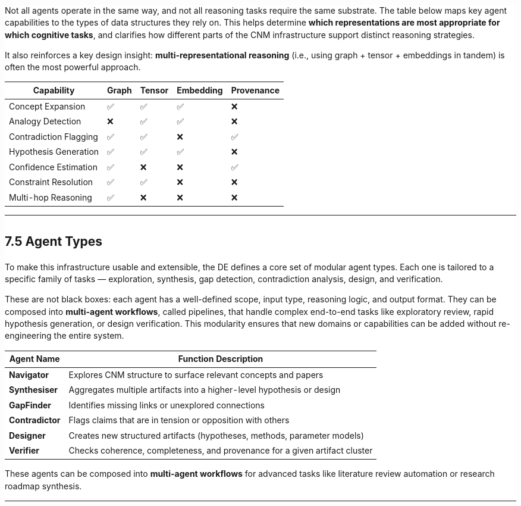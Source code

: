 Not all agents operate in the same way, and not all reasoning tasks require the same substrate. The table below maps key agent capabilities to the types of data structures they rely on. This helps determine **which representations are most appropriate for which cognitive tasks**, and clarifies how different parts of the CNM infrastructure support distinct reasoning strategies.

It also reinforces a key design insight: **multi-representational reasoning** (i.e., using graph + tensor + embeddings in tandem) is often the most powerful approach.

| Capability                | Graph | Tensor | Embedding | Provenance |
|---------------------------|-------|--------|-----------|------------|
| Concept Expansion         | ✅    | ✅     | ✅        | ❌         |
| Analogy Detection         | ❌    | ✅     | ✅        | ❌         |
| Contradiction Flagging    | ✅    | ✅     | ❌        | ✅         |
| Hypothesis Generation     | ✅    | ✅     | ✅        | ❌         |
| Confidence Estimation     | ✅    | ❌     | ❌        | ✅         |
| Constraint Resolution     | ✅    | ✅     | ❌        | ❌         |
| Multi-hop Reasoning       | ✅    | ❌     | ❌        | ❌         |

---

## 7.5 Agent Types

To make this infrastructure usable and extensible, the DE defines a core set of modular agent types. Each one is tailored to a specific family of tasks — exploration, synthesis, gap detection, contradiction analysis, design, and verification.

These are not black boxes: each agent has a well-defined scope, input type, reasoning logic, and output format. They can be composed into **multi-agent workflows**, called pipelines, that handle complex end-to-end tasks like exploratory review, rapid hypothesis generation, or design verification. This modularity ensures that new domains or capabilities can be added without re-engineering the entire system.

| Agent Name         | Function Description                                                         |
|--------------------|------------------------------------------------------------------------------|
| **Navigator**       | Explores CNM structure to surface relevant concepts and papers              |
| **Synthesiser**     | Aggregates multiple artifacts into a higher-level hypothesis or design       |
| **GapFinder**       | Identifies missing links or unexplored connections                          |
| **Contradictor**    | Flags claims that are in tension or opposition with others                   |
| **Designer**        | Creates new structured artifacts (hypotheses, methods, parameter models)     |
| **Verifier**        | Checks coherence, completeness, and provenance for a given artifact cluster  |

These agents can be composed into **multi-agent workflows** for advanced tasks like literature review automation or research roadmap synthesis.

---

